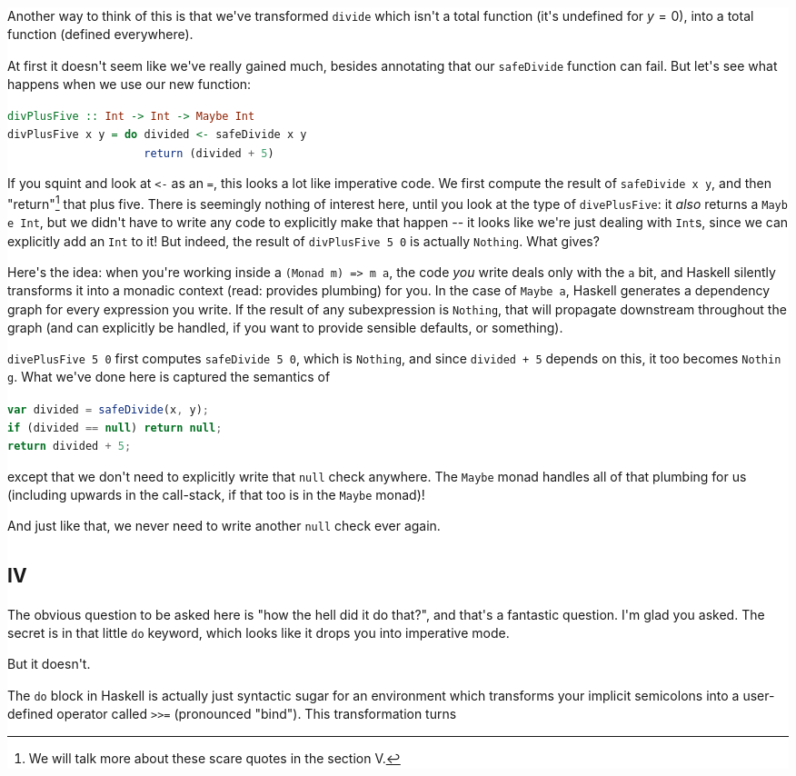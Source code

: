 Another way to think of this is that we've transformed `divide` which isn't a
total function (it's undefined for $y=0$), into a total function (defined
everywhere).

At first it doesn't seem like we've really gained much, besides annotating that
our `safeDivide` function can fail. But let's see what happens when we use our
new function:

```haskell
divPlusFive :: Int -> Int -> Maybe Int
divPlusFive x y = do divided <- safeDivide x y
                     return (divided + 5)
```

If you squint and look at `<-` as an `=`, this looks a lot like imperative code.
We first compute the result of `safeDivide x y`, and then "return"[^4] that plus
five.  There is seemingly nothing of interest here, until you look at the type
of `divePlusFive`: it *also* returns a `Maybe Int`, but we didn't have to write
any code to explicitly make that happen -- it looks like we're just dealing with
`Int`s, since we can explicitly add an `Int` to it! But indeed, the result of
`divPlusFive 5 0` is actually `Nothing`. What gives?

[^4]: We will talk more about these scare quotes in the section V.

Here's the idea: when you're working inside a `(Monad m) => m a`, the code *you*
write deals only with the `a` bit, and Haskell silently transforms it into a
monadic context (read: provides plumbing) for you. In the case of `Maybe a`,
Haskell generates a dependency graph for every expression you write. If the
result of any subexpression is `Nothing`, that will propagate downstream
throughout the graph (and can explicitly be handled, if you want to provide
sensible defaults, or something).

`divePlusFive 5 0` first computes `safeDivide 5 0`, which is `Nothing`, and
since `divided + 5` depends on this, it too becomes `Nothing`. What we've done
here is captured the semantics of

```javascript
var divided = safeDivide(x, y);
if (divided == null) return null;
return divided + 5;
```

except that we don't need to explicitly write that `null` check anywhere. The
`Maybe` monad handles all of that plumbing for us (including upwards in the
call-stack, if that too is in the `Maybe` monad)!

And just like that, we never need to write another `null` check ever again.



## IV

The obvious question to be asked here is "how the hell did it do that?", and
that's a fantastic question. I'm glad you asked. The secret is in that little
`do` keyword, which looks like it drops you into imperative mode.

But it doesn't.

The `do` block in Haskell is actually just syntactic sugar for an environment
which transforms your implicit semicolons into a user-defined operator called
`>>=` (pronounced "bind"). This transformation turns


[^1]: Here is where the allegory breaks down because if you're working at a bank
[raii]: https://en.wikipedia.org/wiki/Resource_Acquisition_Is_Initialization
[types]: /blog/love-types
[fuckyou]: http://stackoverflow.com/questions/3870088/a-monad-is-just-a-monoid-in-the-category-of-endofunctors-whats-the-problem
[list]: https://wiki.haskell.org/Monad#Interesting_monads
[bottom]: https://en.wikipedia.org/wiki/Bottom_type
[laws]: https://wiki.haskell.org/Monad_laws
[^2]: There is conspicuously no way of "getting out" of a monad; many monads
[^3]: Amusingly, comonads (the "opposite" of a monad) provides no way of getting